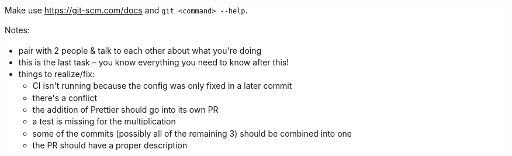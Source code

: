 Make use https://git-scm.com/docs and `git <command> --help`.

Notes:

- pair with 2 people & talk to each other about what you're doing
- this is the last task – you know everything you need to know after this!
- things to realize/fix:
  - CI isn't running because the config was only fixed in a later commit
  - there's a conflict
  - the addition of Prettier should go into its own PR
  - a test is missing for the multiplication
  - some of the commits (possibly all of the remaining 3) should be combined
    into one
  - the PR should have a proper description
